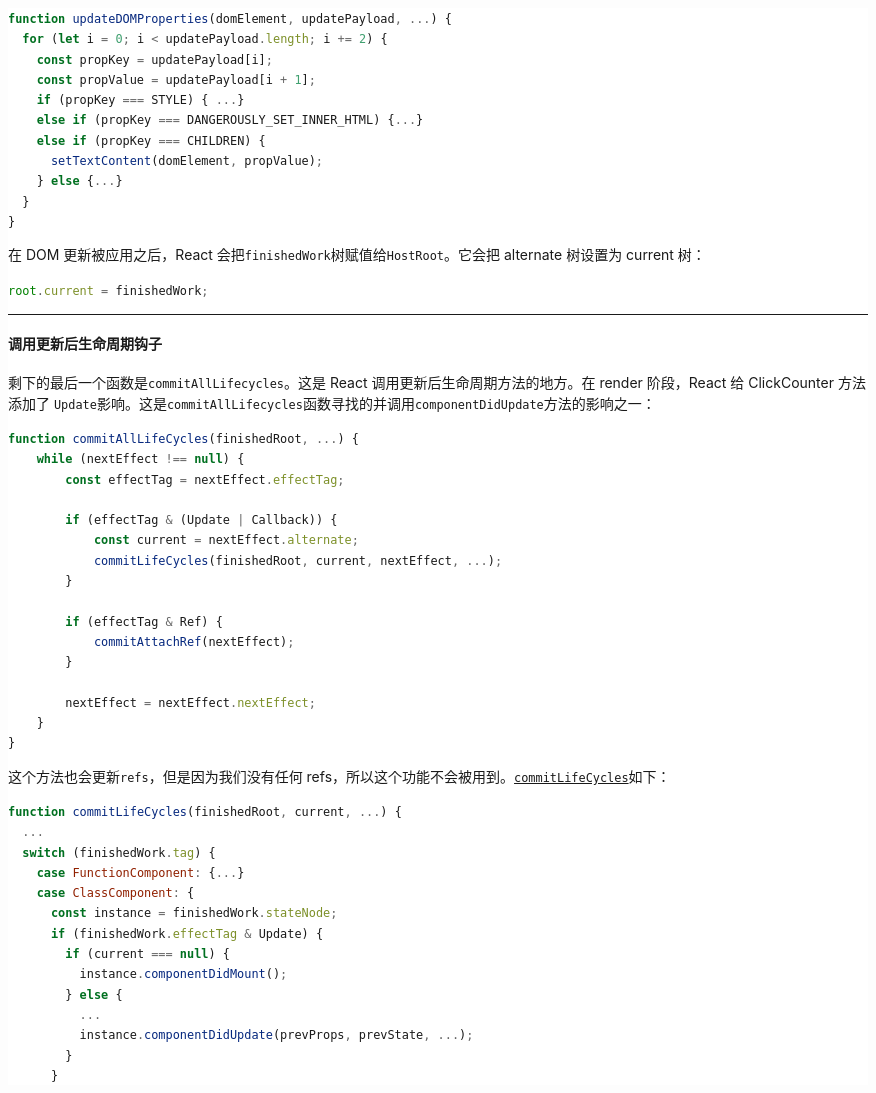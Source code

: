 ```javascript
function updateDOMProperties(domElement, updatePayload, ...) {
  for (let i = 0; i < updatePayload.length; i += 2) {
    const propKey = updatePayload[i];
    const propValue = updatePayload[i + 1];
    if (propKey === STYLE) { ...}
    else if (propKey === DANGEROUSLY_SET_INNER_HTML) {...}
    else if (propKey === CHILDREN) {
      setTextContent(domElement, propValue);
    } else {...}
  }
}

```

在 DOM 更新被应用之后，React 会把`finishedWork`树赋值给`HostRoot`。它会把 alternate 树设置为 current 树：

```javascript
root.current = finishedWork;

```

---

#### 调用更新后生命周期钩子

剩下的最后一个函数是`commitAllLifecycles`。这是 React 调用更新后生命周期方法的地方。在 render 阶段，React 给 ClickCounter 方法添加了 `Update`影响。这是`commitAllLifecycles`函数寻找的并调用`componentDidUpdate`方法的影响之一：

```javascript
function commitAllLifeCycles(finishedRoot, ...) {
    while (nextEffect !== null) {
        const effectTag = nextEffect.effectTag;

        if (effectTag & (Update | Callback)) {
            const current = nextEffect.alternate;
            commitLifeCycles(finishedRoot, current, nextEffect, ...);
        }

        if (effectTag & Ref) {
            commitAttachRef(nextEffect);
        }

        nextEffect = nextEffect.nextEffect;
    }
}

```

这个方法也会更新`refs`，但是因为我们没有任何 refs，所以这个功能不会被用到。[`commitLifeCycles`](https://github.com/facebook/react/blob/e58ecda9a2381735f2c326ee99a1ffa6486321ab/packages/react-reconciler/src/ReactFiberCommitWork.js#L351)如下：

```javascript
function commitLifeCycles(finishedRoot, current, ...) {
  ...
  switch (finishedWork.tag) {
    case FunctionComponent: {...}
    case ClassComponent: {
      const instance = finishedWork.stateNode;
      if (finishedWork.effectTag & Update) {
        if (current === null) {
          instance.componentDidMount();
        } else {
          ...
          instance.componentDidUpdate(prevProps, prevState, ...);
        }
      }
```
